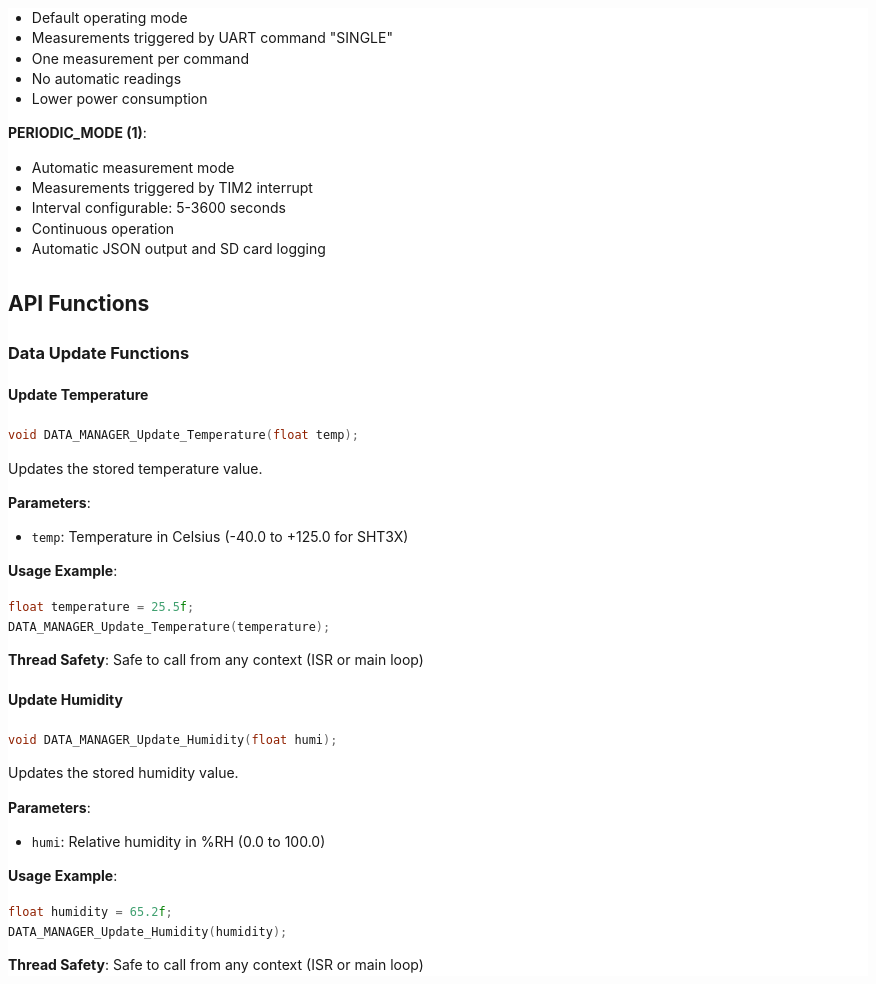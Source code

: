- Default operating mode
- Measurements triggered by UART command "SINGLE"
- One measurement per command
- No automatic readings
- Lower power consumption

**PERIODIC_MODE (1)**:

- Automatic measurement mode
- Measurements triggered by TIM2 interrupt
- Interval configurable: 5-3600 seconds
- Continuous operation
- Automatic JSON output and SD card logging

## API Functions

### Data Update Functions

#### Update Temperature

```c
void DATA_MANAGER_Update_Temperature(float temp);
```

Updates the stored temperature value.

**Parameters**:

- `temp`: Temperature in Celsius (-40.0 to +125.0 for SHT3X)

**Usage Example**:

```c
float temperature = 25.5f;
DATA_MANAGER_Update_Temperature(temperature);
```

**Thread Safety**: Safe to call from any context (ISR or main loop)

#### Update Humidity

```c
void DATA_MANAGER_Update_Humidity(float humi);
```

Updates the stored humidity value.

**Parameters**:

- `humi`: Relative humidity in %RH (0.0 to 100.0)

**Usage Example**:

```c
float humidity = 65.2f;
DATA_MANAGER_Update_Humidity(humidity);
```

**Thread Safety**: Safe to call from any context (ISR or main loop)
